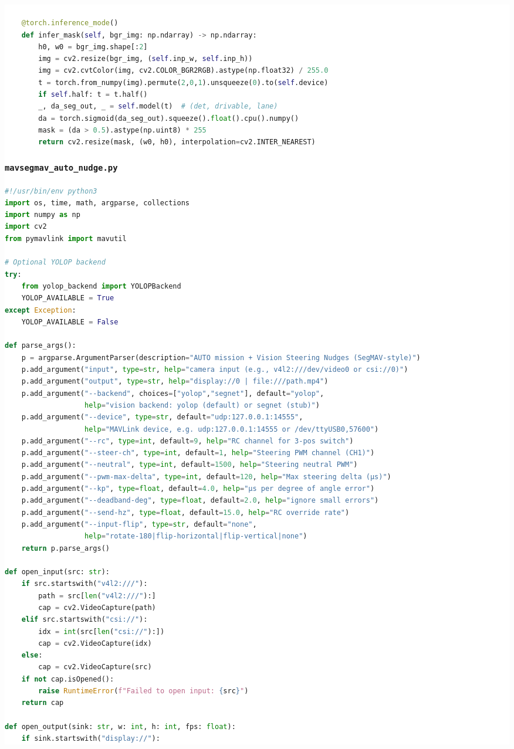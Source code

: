 ```python

    @torch.inference_mode()
    def infer_mask(self, bgr_img: np.ndarray) -> np.ndarray:
        h0, w0 = bgr_img.shape[:2]
        img = cv2.resize(bgr_img, (self.inp_w, self.inp_h))
        img = cv2.cvtColor(img, cv2.COLOR_BGR2RGB).astype(np.float32) / 255.0
        t = torch.from_numpy(img).permute(2,0,1).unsqueeze(0).to(self.device)
        if self.half: t = t.half()
        _, da_seg_out, _ = self.model(t)  # (det, drivable, lane)
        da = torch.sigmoid(da_seg_out).squeeze().float().cpu().numpy()
        mask = (da > 0.5).astype(np.uint8) * 255
        return cv2.resize(mask, (w0, h0), interpolation=cv2.INTER_NEAREST)
```

### `mavsegmav_auto_nudge.py`
```python
#!/usr/bin/env python3
import os, time, math, argparse, collections
import numpy as np
import cv2
from pymavlink import mavutil

# Optional YOLOP backend
try:
    from yolop_backend import YOLOPBackend
    YOLOP_AVAILABLE = True
except Exception:
    YOLOP_AVAILABLE = False

def parse_args():
    p = argparse.ArgumentParser(description="AUTO mission + Vision Steering Nudges (SegMAV-style)")
    p.add_argument("input", type=str, help="camera input (e.g., v4l2:///dev/video0 or csi://0)")
    p.add_argument("output", type=str, help="display://0 | file:///path.mp4")
    p.add_argument("--backend", choices=["yolop","segnet"], default="yolop",
                   help="vision backend: yolop (default) or segnet (stub)")
    p.add_argument("--device", type=str, default="udp:127.0.0.1:14555",
                   help="MAVLink device, e.g. udp:127.0.0.1:14555 or /dev/ttyUSB0,57600")
    p.add_argument("--rc", type=int, default=9, help="RC channel for 3-pos switch")
    p.add_argument("--steer-ch", type=int, default=1, help="Steering PWM channel (CH1)")
    p.add_argument("--neutral", type=int, default=1500, help="Steering neutral PWM")
    p.add_argument("--pwm-max-delta", type=int, default=120, help="Max steering delta (µs)")
    p.add_argument("--kp", type=float, default=4.0, help="µs per degree of angle error")
    p.add_argument("--deadband-deg", type=float, default=2.0, help="ignore small errors")
    p.add_argument("--send-hz", type=float, default=15.0, help="RC override rate")
    p.add_argument("--input-flip", type=str, default="none",
                   help="rotate-180|flip-horizontal|flip-vertical|none")
    return p.parse_args()

def open_input(src: str):
    if src.startswith("v4l2:///"):
        path = src[len("v4l2:///"):]
        cap = cv2.VideoCapture(path)
    elif src.startswith("csi://"):
        idx = int(src[len("csi://"):])
        cap = cv2.VideoCapture(idx)
    else:
        cap = cv2.VideoCapture(src)
    if not cap.isOpened():
        raise RuntimeError(f"Failed to open input: {src}")
    return cap

def open_output(sink: str, w: int, h: int, fps: float):
    if sink.startswith("display://"):
```